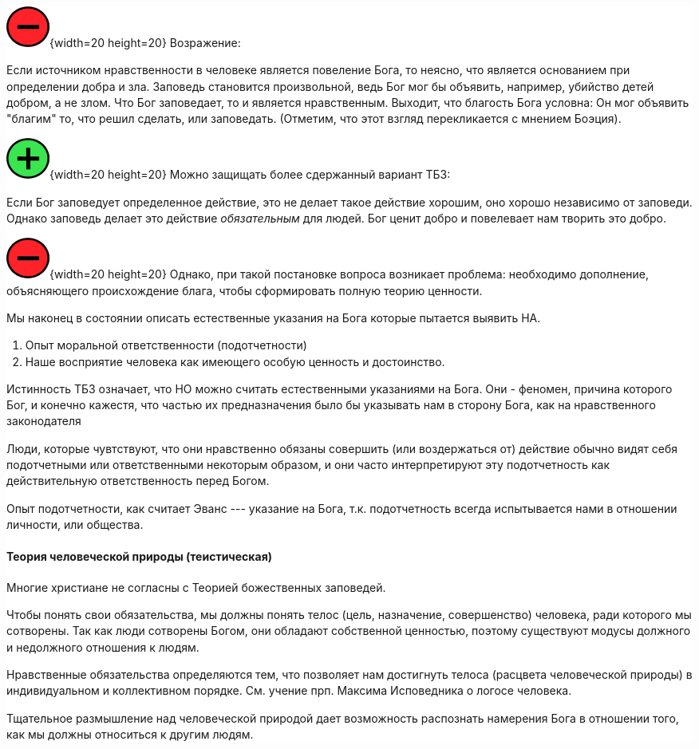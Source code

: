 ![](../image/a_letter03.png){width=20 height=20}     Возражение:   

Если источником нравственности в человеке является повеление Бога, то неясно, что является основанием при определении добра и зла. Заповедь становится произвольной, ведь Бог мог бы объявить, например, убийство детей добром, а не злом. Что Бог заповедает, то и является нравственным. Выходит, что благость Бога условна: Он мог объявить "благим" то, что решил сделать, или заповедать. (Отметим, что этот взгляд перекликается с мнением Боэция).

![](../image/cross05.png){width=20 height=20}          Можно защищать более сдержанный вариант ТБЗ:

Если Бог заповедует определенное действие, это не делает такое действие хорошим, оно хорошо независимо от заповеди. Однако заповедь делает это действие *обязательным* для людей.  Бог ценит добро и повелевает нам творить это добро. 

![](../image/a_letter03.png){width=20 height=20}     Однако, при такой постановке вопроса возникает проблема:  необходимо дополнение, объясняющего происхождение блага, чтобы сформировать полную теорию ценности.

Мы наконец в состоянии описать естественные указания на Бога которые пытается выявить НА.
1. Опыт моральной ответственности (подотчетности)
2. Наше восприятие человека как имеющего особую ценность и достоинство.

Истинность ТБЗ означает, что НО можно считать естественными указаниями на Бога. Они - феномен, причина которого Бог, и конечно кажестя, что частью их предназначения было бы указывать нам в сторону Бога, как на нравственного законодателя

Люди, которые чувтствуют, что они нравственно обязаны совершить (или воздержаться от) действие обычно видят себя подотчетными или ответственными некоторым образом, и они часто интерпретируют эту подотчетность как действительную ответственность перед Богом.

Опыт подотчетности, как считает Эванс --- указание на Бога, т.к. подотчетность всегда испытывается нами в отношении личности, или общества.


#### Теория человеческой природы (теистическая) 

Многие христиане не согласны с Теорией божественных заповедей.

Чтобы понять свои обязательства, мы должны понять телос (цель, назначение, совершенство) человека, ради которого мы сотворены. Так как люди сотворены Богом, они обладают собственной ценностью, поэтому существуют модусы должного и недолжного отношения к людям.

Нравственные обязательства определяются тем, что позволяет нам достигнуть телоса (расцвета человеческой природы) в индивидуальном и коллективном порядке. См. учение прп. Максима Исповедника о логосе человека.

Тщательное размышление над человеческой природой дает возможность распознать намерения Бога в отношении того, как мы должны относиться к другим людям. 
